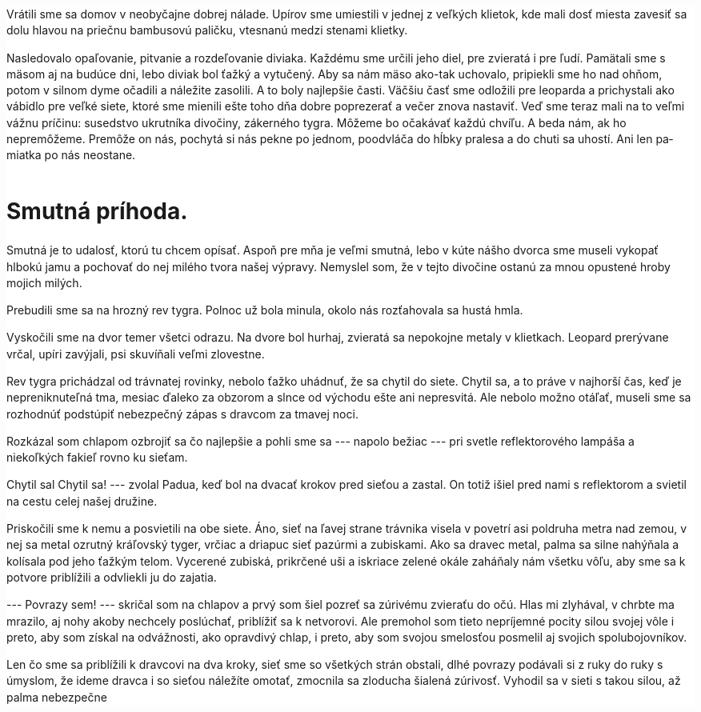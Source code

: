 Vrátili sme sa domov v neobyčajne dobrej ná­lade. Upírov sme umiestili v
jednej z veľkých klietok, kde mali dosť miesta zavesiť sa dolu hla­vou na
priečnu bambusovú paličku, vtesnanú medzi stenami klietky.

Nasledovalo opaľovanie, pitvanie a rozdeľova­nie diviaka. Každému sme
určili jeho diel, pre zvieratá i pre ľudí. Pamätali sme s mäsom aj na
budúce dni, lebo diviak bol ťažký a vytučený. Aby sa nám mäso ako-tak
uchovalo, pripiekli sme ho nad ohňom, potom v silnom dyme očadili a
náležite zasolili. A to boly najlepšie časti. Väčšiu časť sme odložili
pre leoparda a prichystali ako vábidlo pre veľké siete, ktoré sme
mienili ešte toho dňa dobre poprezerať a večer znova na­staviť. Veď sme
teraz mali na to veľmi vážnu príčinu: susedstvo ukrutníka divočiny,
zákerného tygra. Môžeme bo očakávať každú chvíľu. A beda nám, ak ho
nepremôžeme. Premôže on nás, pochytá si nás pekne po jednom, poodvláča
do hĺbky pralesa a do chuti sa uhostí. Ani len pa­miatka po nás neostane.

# Smutná príhoda.

Smutná je to udalosť, ktorú tu chcem opísať. Aspoň pre mňa je veľmi
smutná, lebo v kúte náš­ho dvorca sme museli vykopať hlbokú jamu a
po­chovať do nej milého tvora našej výpravy. Nemy­slel som, že v tejto
divočine ostanú za mnou opu­stené hroby mojich milých.

Prebudili sme sa na hrozný rev tygra. Polnoc už bola minula, okolo nás
rozťahovala sa hustá hmla.

Vyskočili sme na dvor temer všetci odrazu. Na dvore bol hurhaj, zvieratá
sa nepokojne metaly v klietkach. Leopard prerývane vrčal, upíri
zavý­jali, psi skuvíňali veľmi zlovestne.

Rev tygra prichádzal od trávnatej rovinky, ne­bolo ťažko uhádnuť, že sa
chytil do siete. Chytil sa, a to práve v najhorší čas, keď je
nepreniknu­teľná tma, mesiac ďaleko za obzorom a slnce od východu ešte
ani nepresvitá. Ale nebolo možno otáľať, museli sme sa rozhodnúť
podstúpiť nebez­pečný zápas s dravcom za tmavej noci.

Rozkázal som chlapom ozbrojiť sa čo najlepšie a pohli sme sa --- napolo
bežiac --- pri svetle reflektorového lampáša a niekoľkých fakieľ rov­no
ku sieťam.

Chytil sal Chytil sa! --- zvolal Padua, keď bol na dvacať krokov pred
sieťou a zastal. On totiž išiel pred nami s reflektorom a svietil na
cestu celej našej družine.

Priskočili sme k nemu a posvietili na obe siete. Áno, sieť na ľavej
strane trávnika visela v povetrí asi poldruha metra nad zemou, v nej sa
metal ozrutný kráľovský tyger, vrčiac a driapuc sieť pazúrmi a
zubiskami. Ako sa dravec metal, palma sa silne nahýňala a kolísala pod
jeho ťaž­kým telom. Vycerené zubiská, prikrčené uši a iskriace zelené
okále zaháňaly nám všetku vôľu, aby sme sa k potvore priblížili a
odvliekli ju do zajatia.

--- Povrazy sem! --- skričal som na chlapov a prvý som šiel pozreť sa
zúrivému zvieraťu do očú. Hlas mi zlyhával, v chrbte ma mrazilo, aj nohy
akoby nechcely poslúchať, priblížiť sa k netvo­rovi. Ale premohol som
tieto nepríjemné pocity silou svojej vôle i preto, aby som získal na
odvážnosti, ako opravdivý chlap, i preto, aby som svojou smelosťou
posmelil aj svojich spolubojov­níkov.

Len čo sme sa priblížili k dravcovi na dva kro­ky, sieť sme so všetkých
strán obstali, dlhé povra­zy podávali si z ruky do ruky s úmyslom, že
ide­me dravca i so sieťou náležíte omotať, zmocnila sa zloducha šialená
zúrivosť. Vyhodil sa v sieti s takou silou, až palma nebezpečne
